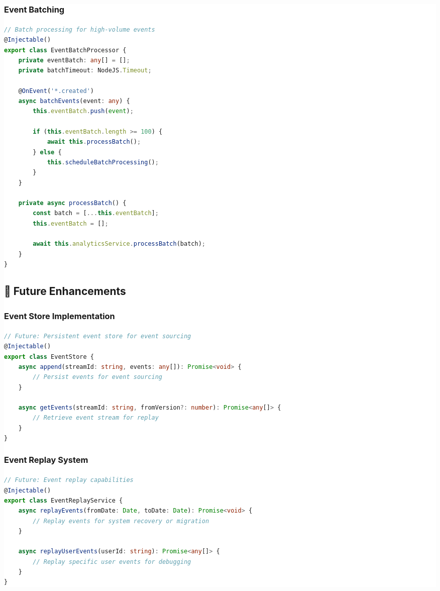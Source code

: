 ### Event Batching

```typescript
// Batch processing for high-volume events
@Injectable()
export class EventBatchProcessor {
    private eventBatch: any[] = [];
    private batchTimeout: NodeJS.Timeout;

    @OnEvent('*.created')
    async batchEvents(event: any) {
        this.eventBatch.push(event);

        if (this.eventBatch.length >= 100) {
            await this.processBatch();
        } else {
            this.scheduleBatchProcessing();
        }
    }

    private async processBatch() {
        const batch = [...this.eventBatch];
        this.eventBatch = [];

        await this.analyticsService.processBatch(batch);
    }
}
```

## 🔮 Future Enhancements

### Event Store Implementation

```typescript
// Future: Persistent event store for event sourcing
@Injectable()
export class EventStore {
    async append(streamId: string, events: any[]): Promise<void> {
        // Persist events for event sourcing
    }

    async getEvents(streamId: string, fromVersion?: number): Promise<any[]> {
        // Retrieve event stream for replay
    }
}
```

### Event Replay System

```typescript
// Future: Event replay capabilities
@Injectable()
export class EventReplayService {
    async replayEvents(fromDate: Date, toDate: Date): Promise<void> {
        // Replay events for system recovery or migration
    }

    async replayUserEvents(userId: string): Promise<any[]> {
        // Replay specific user events for debugging
    }
}
```
